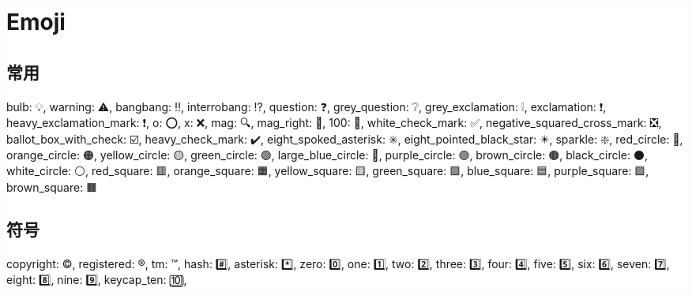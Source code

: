 # Emoji


## 常用

bulb: 💡,
warning: ⚠️,
bangbang: ‼️,
interrobang: ⁉️,
question: ❓,
grey_question: ❔,
grey_exclamation: ❕,
exclamation: ❗,
heavy_exclamation_mark: ❗,
o: ⭕,
x: ❌,
mag: 🔍,
mag_right: 🔎,
100: 💯,
white_check_mark: ✅,
negative_squared_cross_mark: ❎,
ballot_box_with_check: ☑️,
heavy_check_mark: ✔️,
eight_spoked_asterisk: ✳️,
eight_pointed_black_star: ✴️,
sparkle: ❇️,
red_circle: 🔴,
orange_circle: 🟠,
yellow_circle: 🟡,
green_circle: 🟢,
large_blue_circle: 🔵,
purple_circle: 🟣,
brown_circle: 🟤,
black_circle: ⚫,
white_circle: ⚪,
red_square: 🟥,
orange_square: 🟧,
yellow_square: 🟨,
green_square: 🟩,
blue_square: 🟦,
purple_square: 🟪,
brown_square: 🟫


## 符号

copyright: ©️,
registered: ®️,
tm: ™️,
hash: #️⃣,
asterisk: *️⃣,
zero: 0️⃣,
one: 1️⃣,
two: 2️⃣,
three: 3️⃣,
four: 4️⃣,
five: 5️⃣,
six: 6️⃣,
seven: 7️⃣,
eight: 8️⃣,
nine: 9️⃣,
keycap_ten: 🔟,